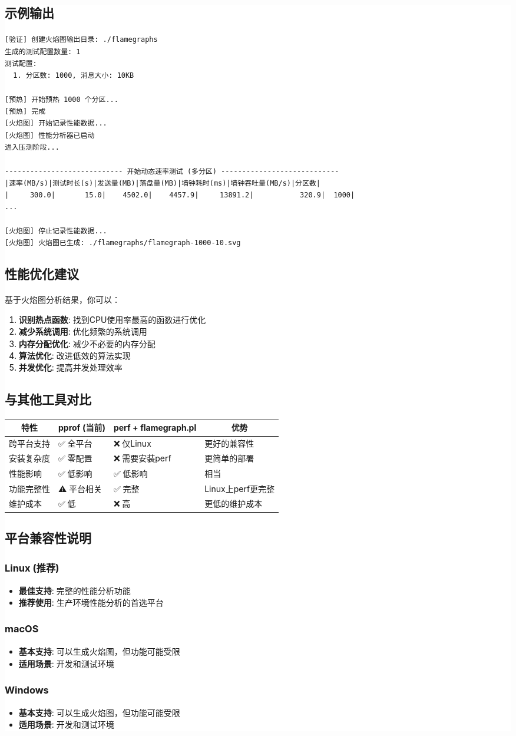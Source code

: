 ## 示例输出

```
[验证] 创建火焰图输出目录: ./flamegraphs
生成的测试配置数量: 1
测试配置:
  1. 分区数: 1000, 消息大小: 10KB

[预热] 开始预热 1000 个分区...
[预热] 完成
[火焰图] 开始记录性能数据...
[火焰图] 性能分析器已启动
进入压测阶段...

---------------------------- 开始动态速率测试 (多分区) ----------------------------
|速率(MB/s)|测试时长(s)|发送量(MB)|落盘量(MB)|墙钟耗时(ms)|墙钟吞吐量(MB/s)|分区数|
|     300.0|       15.0|    4502.0|    4457.9|     13891.2|           320.9|  1000|
...

[火焰图] 停止记录性能数据...
[火焰图] 火焰图已生成: ./flamegraphs/flamegraph-1000-10.svg
```

## 性能优化建议

基于火焰图分析结果，你可以：

1. **识别热点函数**: 找到CPU使用率最高的函数进行优化
2. **减少系统调用**: 优化频繁的系统调用
3. **内存分配优化**: 减少不必要的内存分配
4. **算法优化**: 改进低效的算法实现
5. **并发优化**: 提高并发处理效率

## 与其他工具对比

| 特性 | pprof (当前) | perf + flamegraph.pl | 优势 |
|------|-------------|---------------------|------|
| 跨平台支持 | ✅ 全平台 | ❌ 仅Linux | 更好的兼容性 |
| 安装复杂度 | ✅ 零配置 | ❌ 需要安装perf | 更简单的部署 |
| 性能影响 | ✅ 低影响 | ✅ 低影响 | 相当 |
| 功能完整性 | ⚠️ 平台相关 | ✅ 完整 | Linux上perf更完整 |
| 维护成本 | ✅ 低 | ❌ 高 | 更低的维护成本 |

## 平台兼容性说明

### Linux (推荐)
- **最佳支持**: 完整的性能分析功能
- **推荐使用**: 生产环境性能分析的首选平台

### macOS
- **基本支持**: 可以生成火焰图，但功能可能受限
- **适用场景**: 开发和测试环境

### Windows
- **基本支持**: 可以生成火焰图，但功能可能受限
- **适用场景**: 开发和测试环境 
